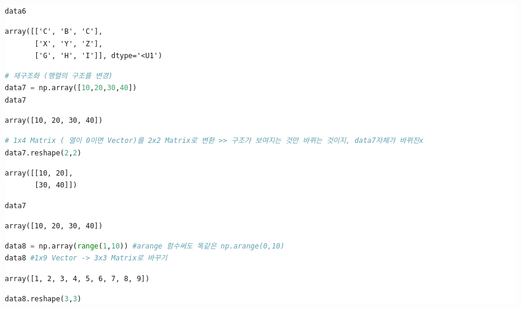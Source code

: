 
```python
data6
```




    array([['C', 'B', 'C'],
           ['X', 'Y', 'Z'],
           ['G', 'H', 'I']], dtype='<U1')




```python
# 재구조화 (행렬의 구조를 변경)
data7 = np.array([10,20,30,40])
data7
```




    array([10, 20, 30, 40])




```python
# 1x4 Matrix ( 열이 0이면 Vector)를 2x2 Matrix로 변환 >> 구조가 보여지는 것만 바뀌는 것이지, data7자체가 바뀌진x
data7.reshape(2,2)
```




    array([[10, 20],
           [30, 40]])




```python
data7
```




    array([10, 20, 30, 40])




```python
data8 = np.array(range(1,10)) #arange 함수써도 똑같은 np.arange(0,10)
data8 #1x9 Vector -> 3x3 Matrix로 바꾸기
```




    array([1, 2, 3, 4, 5, 6, 7, 8, 9])




```python
data8.reshape(3,3)
```
